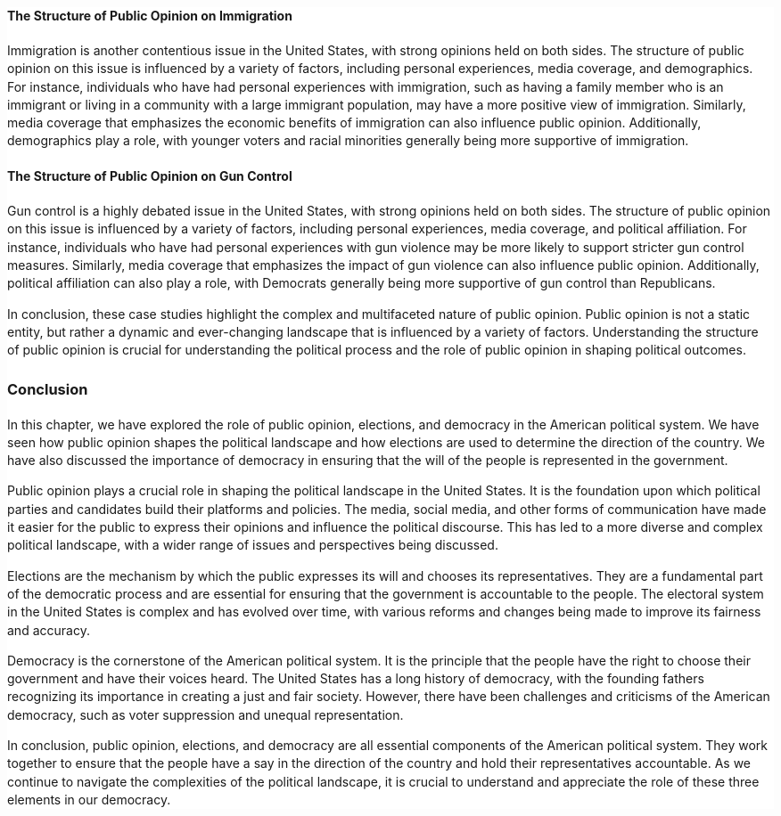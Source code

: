 #### The Structure of Public Opinion on Immigration

Immigration is another contentious issue in the United States, with strong opinions held on both sides. The structure of public opinion on this issue is influenced by a variety of factors, including personal experiences, media coverage, and demographics. For instance, individuals who have had personal experiences with immigration, such as having a family member who is an immigrant or living in a community with a large immigrant population, may have a more positive view of immigration. Similarly, media coverage that emphasizes the economic benefits of immigration can also influence public opinion. Additionally, demographics play a role, with younger voters and racial minorities generally being more supportive of immigration.

#### The Structure of Public Opinion on Gun Control

Gun control is a highly debated issue in the United States, with strong opinions held on both sides. The structure of public opinion on this issue is influenced by a variety of factors, including personal experiences, media coverage, and political affiliation. For instance, individuals who have had personal experiences with gun violence may be more likely to support stricter gun control measures. Similarly, media coverage that emphasizes the impact of gun violence can also influence public opinion. Additionally, political affiliation can also play a role, with Democrats generally being more supportive of gun control than Republicans.

In conclusion, these case studies highlight the complex and multifaceted nature of public opinion. Public opinion is not a static entity, but rather a dynamic and ever-changing landscape that is influenced by a variety of factors. Understanding the structure of public opinion is crucial for understanding the political process and the role of public opinion in shaping political outcomes.


### Conclusion
In this chapter, we have explored the role of public opinion, elections, and democracy in the American political system. We have seen how public opinion shapes the political landscape and how elections are used to determine the direction of the country. We have also discussed the importance of democracy in ensuring that the will of the people is represented in the government.

Public opinion plays a crucial role in shaping the political landscape in the United States. It is the foundation upon which political parties and candidates build their platforms and policies. The media, social media, and other forms of communication have made it easier for the public to express their opinions and influence the political discourse. This has led to a more diverse and complex political landscape, with a wider range of issues and perspectives being discussed.

Elections are the mechanism by which the public expresses its will and chooses its representatives. They are a fundamental part of the democratic process and are essential for ensuring that the government is accountable to the people. The electoral system in the United States is complex and has evolved over time, with various reforms and changes being made to improve its fairness and accuracy.

Democracy is the cornerstone of the American political system. It is the principle that the people have the right to choose their government and have their voices heard. The United States has a long history of democracy, with the founding fathers recognizing its importance in creating a just and fair society. However, there have been challenges and criticisms of the American democracy, such as voter suppression and unequal representation.

In conclusion, public opinion, elections, and democracy are all essential components of the American political system. They work together to ensure that the people have a say in the direction of the country and hold their representatives accountable. As we continue to navigate the complexities of the political landscape, it is crucial to understand and appreciate the role of these three elements in our democracy.
